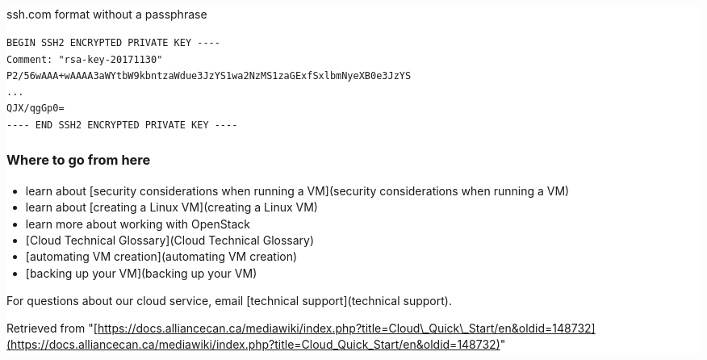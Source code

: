 ssh.com format without a passphrase

```
BEGIN SSH2 ENCRYPTED PRIVATE KEY ----
Comment: "rsa-key-20171130"
P2/56wAAA+wAAAA3aWYtbW9kbntzaWdue3JzYS1wa2NzMS1zaGExfSxlbmNyeXB0e3JzYS
...
QJX/qgGp0=
---- END SSH2 ENCRYPTED PRIVATE KEY ----
```

### Where to go from here

*   learn about [security considerations when running a VM](security considerations when running a VM)
*   learn about [creating a Linux VM](creating a Linux VM)
*   learn more about working with OpenStack
*   [Cloud Technical Glossary](Cloud Technical Glossary)
*   [automating VM creation](automating VM creation)
*   [backing up your VM](backing up your VM)

For questions about our cloud service, email [technical support](technical support).


Retrieved from "[https://docs.alliancecan.ca/mediawiki/index.php?title=Cloud\_Quick\_Start/en&oldid=148732](https://docs.alliancecan.ca/mediawiki/index.php?title=Cloud_Quick_Start/en&oldid=148732)"
